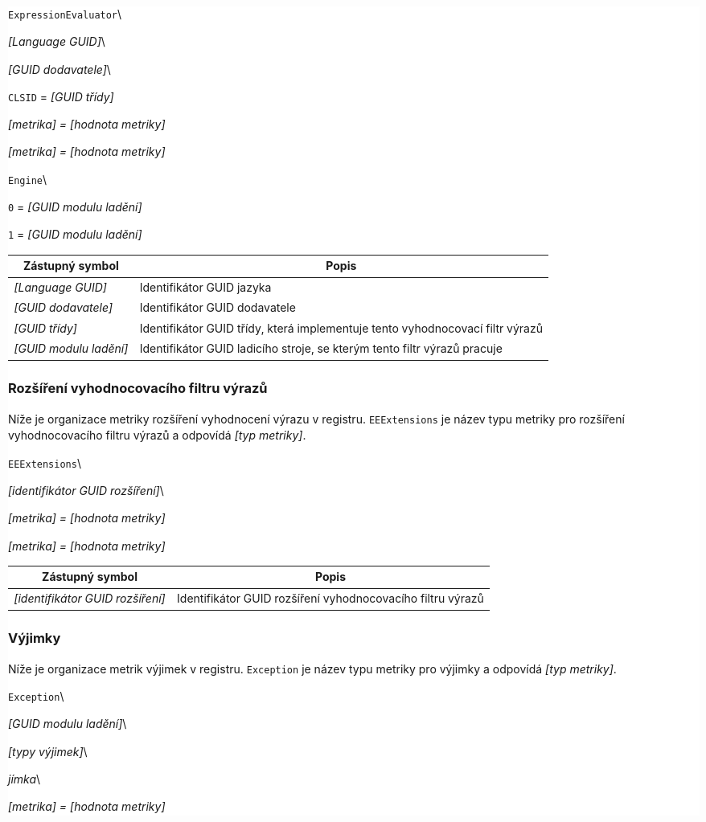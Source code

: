  `ExpressionEvaluator`\

 *[Language GUID]*\

 *[GUID dodavatele]*\

 `CLSID` = *[GUID třídy]*

 *[metrika] = [hodnota metriky]*

 *[metrika] = [hodnota metriky]*

 `Engine`\

 `0` = *[GUID modulu ladění]*

 `1` = *[GUID modulu ladění]*

|Zástupný symbol|Popis|
|-----------------|-----------------|
|*[Language GUID]*|Identifikátor GUID jazyka|
|*[GUID dodavatele]*|Identifikátor GUID dodavatele|
|*[GUID třídy]*|Identifikátor GUID třídy, která implementuje tento vyhodnocovací filtr výrazů|
|*[GUID modulu ladění]*|Identifikátor GUID ladicího stroje, se kterým tento filtr výrazů pracuje|

### <a name="expression-evaluator-extensions"></a>Rozšíření vyhodnocovacího filtru výrazů
 Níže je organizace metriky rozšíření vyhodnocení výrazu v registru. `EEExtensions` je název typu metriky pro rozšíření vyhodnocovacího filtru výrazů a odpovídá *[typ metriky]*.

 `EEExtensions`\

 *[identifikátor GUID rozšíření]*\

 *[metrika] = [hodnota metriky]*

 *[metrika] = [hodnota metriky]*

|Zástupný symbol|Popis|
|-----------------|-----------------|
|*[identifikátor GUID rozšíření]*|Identifikátor GUID rozšíření vyhodnocovacího filtru výrazů|

### <a name="exceptions"></a>Výjimky
 Níže je organizace metrik výjimek v registru. `Exception` je název typu metriky pro výjimky a odpovídá *[typ metriky]*.

 `Exception`\

 *[GUID modulu ladění]*\

 *[typy výjimek]*\

 *jímka*\

 *[metrika] = [hodnota metriky]*
